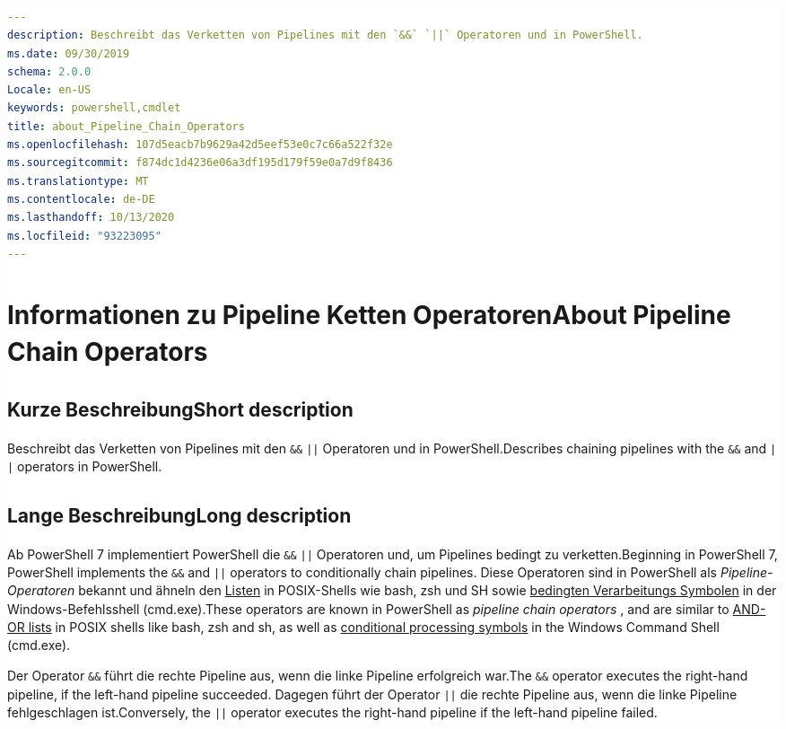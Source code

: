 ```yaml
---
description: Beschreibt das Verketten von Pipelines mit den `&&` `||` Operatoren und in PowerShell.
ms.date: 09/30/2019
schema: 2.0.0
Locale: en-US
keywords: powershell,cmdlet
title: about_Pipeline_Chain_Operators
ms.openlocfilehash: 107d5eacb7b9629a42d5eef53e0c7c66a522f32e
ms.sourcegitcommit: f874dc1d4236e06a3df195d179f59e0a7d9f8436
ms.translationtype: MT
ms.contentlocale: de-DE
ms.lasthandoff: 10/13/2020
ms.locfileid: "93223095"
---
```

# <a name="about-pipeline-chain-operators"></a><span data-ttu-id="25a47-104">Informationen zu Pipeline Ketten Operatoren</span><span class="sxs-lookup"><span data-stu-id="25a47-104">About Pipeline Chain Operators</span></span>

## <a name="short-description"></a><span data-ttu-id="25a47-105">Kurze Beschreibung</span><span class="sxs-lookup"><span data-stu-id="25a47-105">Short description</span></span>

<span data-ttu-id="25a47-106">Beschreibt das Verketten von Pipelines mit den `&&` `||` Operatoren und in PowerShell.</span><span class="sxs-lookup"><span data-stu-id="25a47-106">Describes chaining pipelines with the `&&` and `||` operators in PowerShell.</span></span>

## <a name="long-description"></a><span data-ttu-id="25a47-107">Lange Beschreibung</span><span class="sxs-lookup"><span data-stu-id="25a47-107">Long description</span></span>

<span data-ttu-id="25a47-108">Ab PowerShell 7 implementiert PowerShell die `&&` `||` Operatoren und, um Pipelines bedingt zu verketten.</span><span class="sxs-lookup"><span data-stu-id="25a47-108">Beginning in PowerShell 7, PowerShell implements the `&&` and `||` operators to conditionally chain pipelines.</span></span> <span data-ttu-id="25a47-109">Diese Operatoren sind in PowerShell als *Pipeline-Operatoren* bekannt und ähneln den [Listen](https://pubs.opengroup.org/onlinepubs/009695399/utilities/xcu_chap02.html#tag_02_09_03) in POSIX-Shells wie bash, zsh und SH sowie [bedingten Verarbeitungs Symbolen](/previous-versions/windows/it-pro/windows-xp/bb490954(v=technet.10)#using-multiple-commands-and-conditional-processing-symbols) in der Windows-Befehlsshell (cmd.exe).</span><span class="sxs-lookup"><span data-stu-id="25a47-109">These operators are known in PowerShell as *pipeline chain operators* , and are similar to [AND-OR lists](https://pubs.opengroup.org/onlinepubs/009695399/utilities/xcu_chap02.html#tag_02_09_03) in POSIX shells like bash, zsh and sh, as well as [conditional processing symbols](/previous-versions/windows/it-pro/windows-xp/bb490954(v=technet.10)#using-multiple-commands-and-conditional-processing-symbols) in the Windows Command Shell (cmd.exe).</span></span>

<span data-ttu-id="25a47-110">Der Operator `&&` führt die rechte Pipeline aus, wenn die linke Pipeline erfolgreich war.</span><span class="sxs-lookup"><span data-stu-id="25a47-110">The `&&` operator executes the right-hand pipeline, if the left-hand pipeline succeeded.</span></span> <span data-ttu-id="25a47-111">Dagegen führt der Operator `||` die rechte Pipeline aus, wenn die linke Pipeline fehlgeschlagen ist.</span><span class="sxs-lookup"><span data-stu-id="25a47-111">Conversely, the `||` operator executes the right-hand pipeline if the left-hand pipeline failed.</span></span>
